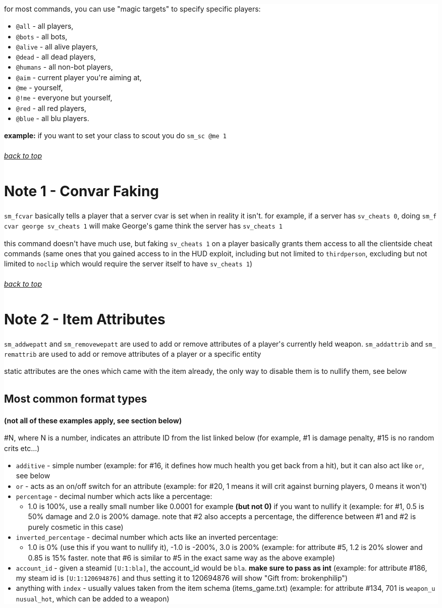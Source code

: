 for most commands, you can use "magic targets" to specify specific players:
- `@all` - all players,
- `@bots` - all bots,
- `@alive` - all alive players,
- `@dead` - all dead players,
- `@humans` - all non-bot players,
- `@aim` - current player you're aiming at,
- `@me` - yourself,
- `@!me` - everyone but yourself,
- `@red` - all red players,
- `@blue` - all blu players.

**example:** if you want to set your class to scout you do `sm_sc @me 1`

###### [back to top](https://github.com/brokenphilip/bulb-hub-commands#contents)
# Note 1 - Convar Faking
`sm_fcvar` basically tells a player that a server cvar is set when in reality it isn't. for example, if a server has `sv_cheats 0`, doing `sm_fcvar george sv_cheats 1` will make George's game think the server has `sv_cheats 1`

this command doesn't have much use, but faking `sv_cheats 1` on a player basically grants them access to all the clientside cheat commands (same ones that you gained access to in the HUD exploit, including but not limited to `thirdperson`, excluding but not limited to `noclip` which would require the server itself to have `sv_cheats 1`)

###### [back to top](https://github.com/brokenphilip/bulb-hub-commands#contents)
# Note 2 - Item Attributes
`sm_addwepatt` and `sm_removewepatt` are used to add or remove attributes of a player's currently held weapon. `sm_addattrib` and `sm_remattrib` are used to add or remove attributes of a player or a specific entity

static attributes are the ones which came with the item already, the only way to disable them is to nullify them, see below

## Most common format types
**(not all of these examples apply, see section below)**

#N, where N is a number, indicates an attribute ID from the list linked below (for example, #1 is damage penalty, #15 is no random crits etc...)

- `additive` - simple number (example: for #16, it defines how much health you get back from a hit), but it can also act like `or`, see below
- `or` - acts as an on/off switch for an attribute (example: for #20, 1 means it will crit against burning players, 0 means it won't)
- `percentage` - decimal number which acts like a percentage:
  - 1.0 is 100%, use a really small number like 0.0001 for example **(but not 0)** if you want to nullify it (example: for #1, 0.5 is 50% damage and 2.0 is 200% damage. note that #2 also accepts a percentage, the difference between #1 and #2 is purely cosmetic in this case)
- `inverted_percentage` - decimal number which acts like an inverted percentage:
  - 1.0 is 0% (use this if you want to nullify it), -1.0 is -200%, 3.0 is 200% (example: for attribute #5, 1.2 is 20% slower and 0.85 is 15% faster. note that #6 is similar to #5 in the exact same way as the above example)
- `account_id` - given a steamid `[U:1:bla]`, the account_id would be `bla`. **make sure to pass as int** (example: for attribute #186, my steam id is `[U:1:120694876]` and thus setting it to 120694876 will show "Gift from: brokenphilip")
- anything with `index` - usually values taken from the item schema (items_game.txt) (example: for attribute #134, 701 is `weapon_unusual_hot`, which can be added to a weapon)
